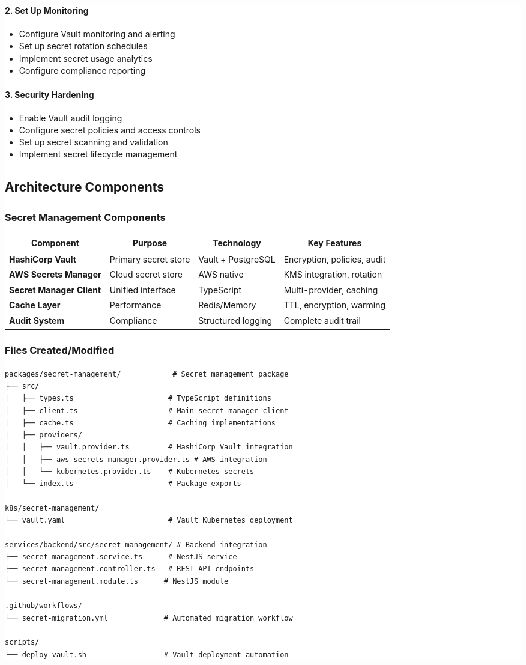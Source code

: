 #### 2. **Set Up Monitoring**
- Configure Vault monitoring and alerting
- Set up secret rotation schedules
- Implement secret usage analytics
- Configure compliance reporting

#### 3. **Security Hardening**
- Enable Vault audit logging
- Configure secret policies and access controls
- Set up secret scanning and validation
- Implement secret lifecycle management

## Architecture Components

### Secret Management Components

| Component | Purpose | Technology | Key Features |
|-----------|---------|------------|--------------|
| **HashiCorp Vault** | Primary secret store | Vault + PostgreSQL | Encryption, policies, audit |
| **AWS Secrets Manager** | Cloud secret store | AWS native | KMS integration, rotation |
| **Secret Manager Client** | Unified interface | TypeScript | Multi-provider, caching |
| **Cache Layer** | Performance | Redis/Memory | TTL, encryption, warming |
| **Audit System** | Compliance | Structured logging | Complete audit trail |

### Files Created/Modified

```
packages/secret-management/            # Secret management package
├── src/
│   ├── types.ts                      # TypeScript definitions
│   ├── client.ts                     # Main secret manager client
│   ├── cache.ts                      # Caching implementations
│   ├── providers/
│   │   ├── vault.provider.ts         # HashiCorp Vault integration
│   │   ├── aws-secrets-manager.provider.ts # AWS integration
│   │   └── kubernetes.provider.ts    # Kubernetes secrets
│   └── index.ts                      # Package exports

k8s/secret-management/
└── vault.yaml                        # Vault Kubernetes deployment

services/backend/src/secret-management/ # Backend integration
├── secret-management.service.ts      # NestJS service
├── secret-management.controller.ts   # REST API endpoints
└── secret-management.module.ts      # NestJS module

.github/workflows/
└── secret-migration.yml             # Automated migration workflow

scripts/
└── deploy-vault.sh                  # Vault deployment automation
```
